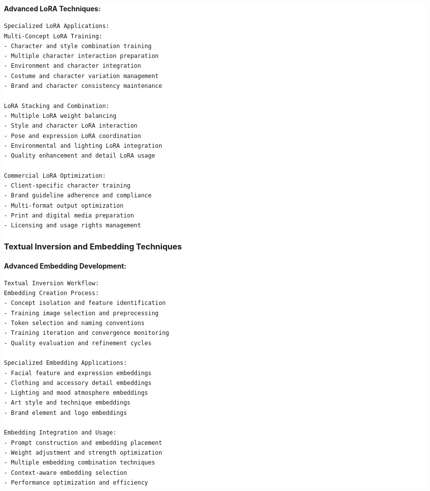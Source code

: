 **Advanced LoRA Techniques:**
```
Specialized LoRA Applications:
Multi-Concept LoRA Training:
- Character and style combination training
- Multiple character interaction preparation
- Environment and character integration
- Costume and character variation management
- Brand and character consistency maintenance

LoRA Stacking and Combination:
- Multiple LoRA weight balancing
- Style and character LoRA interaction
- Pose and expression LoRA coordination
- Environmental and lighting LoRA integration
- Quality enhancement and detail LoRA usage

Commercial LoRA Optimization:
- Client-specific character training
- Brand guideline adherence and compliance
- Multi-format output optimization
- Print and digital media preparation
- Licensing and usage rights management
```

### Textual Inversion and Embedding Techniques

**Advanced Embedding Development:**
```
Textual Inversion Workflow:
Embedding Creation Process:
- Concept isolation and feature identification
- Training image selection and preprocessing
- Token selection and naming conventions
- Training iteration and convergence monitoring
- Quality evaluation and refinement cycles

Specialized Embedding Applications:
- Facial feature and expression embeddings
- Clothing and accessory detail embeddings
- Lighting and mood atmosphere embeddings
- Art style and technique embeddings
- Brand element and logo embeddings

Embedding Integration and Usage:
- Prompt construction and embedding placement
- Weight adjustment and strength optimization
- Multiple embedding combination techniques
- Context-aware embedding selection
- Performance optimization and efficiency
```

